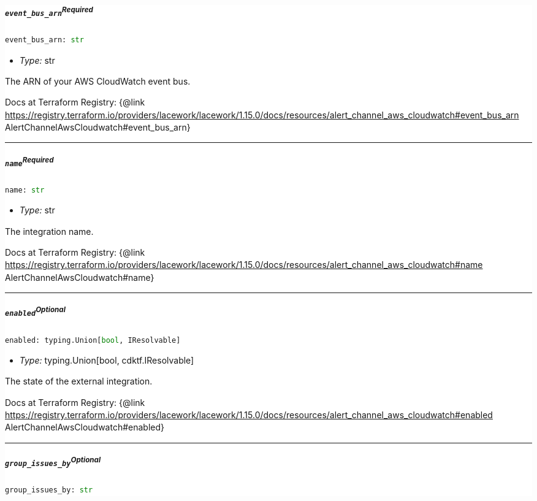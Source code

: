 ##### `event_bus_arn`<sup>Required</sup> <a name="event_bus_arn" id="rhizo-co-terraform-provider-lacework.alertChannelAwsCloudwatch.AlertChannelAwsCloudwatchConfig.property.eventBusArn"></a>

```python
event_bus_arn: str
```

- *Type:* str

The ARN of your AWS CloudWatch event bus.

Docs at Terraform Registry: {@link https://registry.terraform.io/providers/lacework/lacework/1.15.0/docs/resources/alert_channel_aws_cloudwatch#event_bus_arn AlertChannelAwsCloudwatch#event_bus_arn}

---

##### `name`<sup>Required</sup> <a name="name" id="rhizo-co-terraform-provider-lacework.alertChannelAwsCloudwatch.AlertChannelAwsCloudwatchConfig.property.name"></a>

```python
name: str
```

- *Type:* str

The integration name.

Docs at Terraform Registry: {@link https://registry.terraform.io/providers/lacework/lacework/1.15.0/docs/resources/alert_channel_aws_cloudwatch#name AlertChannelAwsCloudwatch#name}

---

##### `enabled`<sup>Optional</sup> <a name="enabled" id="rhizo-co-terraform-provider-lacework.alertChannelAwsCloudwatch.AlertChannelAwsCloudwatchConfig.property.enabled"></a>

```python
enabled: typing.Union[bool, IResolvable]
```

- *Type:* typing.Union[bool, cdktf.IResolvable]

The state of the external integration.

Docs at Terraform Registry: {@link https://registry.terraform.io/providers/lacework/lacework/1.15.0/docs/resources/alert_channel_aws_cloudwatch#enabled AlertChannelAwsCloudwatch#enabled}

---

##### `group_issues_by`<sup>Optional</sup> <a name="group_issues_by" id="rhizo-co-terraform-provider-lacework.alertChannelAwsCloudwatch.AlertChannelAwsCloudwatchConfig.property.groupIssuesBy"></a>

```python
group_issues_by: str
```
